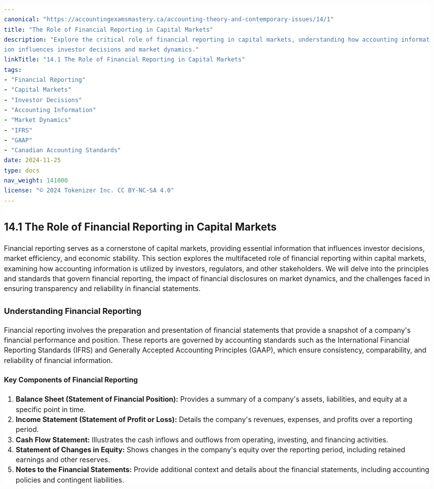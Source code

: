 ```yaml
---
canonical: "https://accountingexamsmastery.ca/accounting-theory-and-contemporary-issues/14/1"
title: "The Role of Financial Reporting in Capital Markets"
description: "Explore the critical role of financial reporting in capital markets, understanding how accounting information influences investor decisions and market dynamics."
linkTitle: "14.1 The Role of Financial Reporting in Capital Markets"
tags:
- "Financial Reporting"
- "Capital Markets"
- "Investor Decisions"
- "Accounting Information"
- "Market Dynamics"
- "IFRS"
- "GAAP"
- "Canadian Accounting Standards"
date: 2024-11-25
type: docs
nav_weight: 141000
license: "© 2024 Tokenizer Inc. CC BY-NC-SA 4.0"
---
```


## 14.1 The Role of Financial Reporting in Capital Markets

Financial reporting serves as a cornerstone of capital markets, providing essential information that influences investor decisions, market efficiency, and economic stability. This section explores the multifaceted role of financial reporting within capital markets, examining how accounting information is utilized by investors, regulators, and other stakeholders. We will delve into the principles and standards that govern financial reporting, the impact of financial disclosures on market dynamics, and the challenges faced in ensuring transparency and reliability in financial statements.

### Understanding Financial Reporting

Financial reporting involves the preparation and presentation of financial statements that provide a snapshot of a company's financial performance and position. These reports are governed by accounting standards such as the International Financial Reporting Standards (IFRS) and Generally Accepted Accounting Principles (GAAP), which ensure consistency, comparability, and reliability of financial information.

#### Key Components of Financial Reporting

1. **Balance Sheet (Statement of Financial Position):** Provides a summary of a company's assets, liabilities, and equity at a specific point in time.
2. **Income Statement (Statement of Profit or Loss):** Details the company's revenues, expenses, and profits over a reporting period.
3. **Cash Flow Statement:** Illustrates the cash inflows and outflows from operating, investing, and financing activities.
4. **Statement of Changes in Equity:** Shows changes in the company's equity over the reporting period, including retained earnings and other reserves.
5. **Notes to the Financial Statements:** Provide additional context and details about the financial statements, including accounting policies and contingent liabilities.
